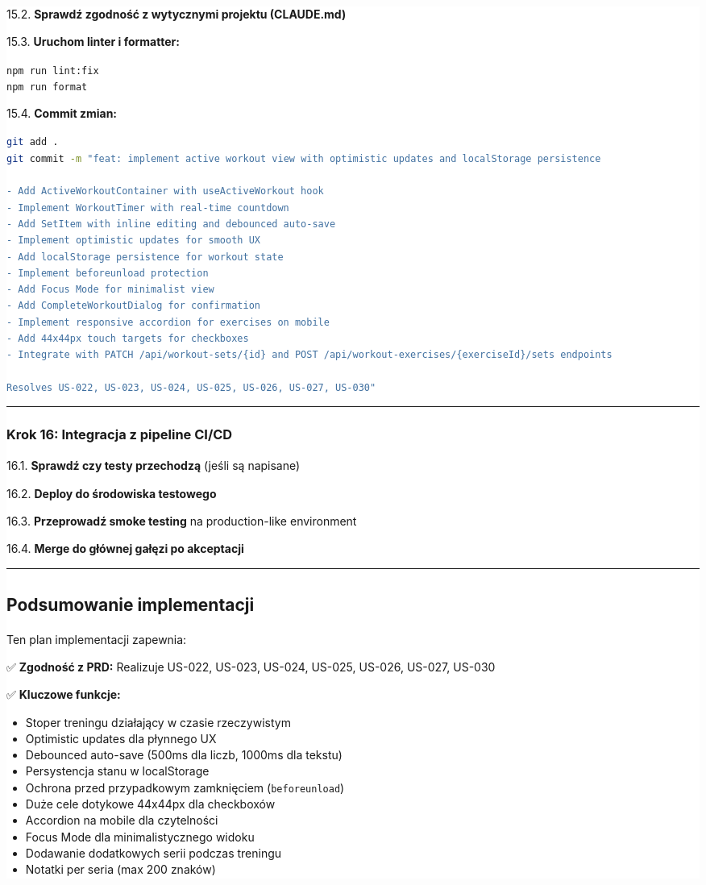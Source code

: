 15.2. **Sprawdź zgodność z wytycznymi projektu (CLAUDE.md)**

15.3. **Uruchom linter i formatter:**
```bash
npm run lint:fix
npm run format
```

15.4. **Commit zmian:**
```bash
git add .
git commit -m "feat: implement active workout view with optimistic updates and localStorage persistence

- Add ActiveWorkoutContainer with useActiveWorkout hook
- Implement WorkoutTimer with real-time countdown
- Add SetItem with inline editing and debounced auto-save
- Implement optimistic updates for smooth UX
- Add localStorage persistence for workout state
- Implement beforeunload protection
- Add Focus Mode for minimalist view
- Add CompleteWorkoutDialog for confirmation
- Implement responsive accordion for exercises on mobile
- Add 44x44px touch targets for checkboxes
- Integrate with PATCH /api/workout-sets/{id} and POST /api/workout-exercises/{exerciseId}/sets endpoints

Resolves US-022, US-023, US-024, US-025, US-026, US-027, US-030"
```

---

### Krok 16: Integracja z pipeline CI/CD

16.1. **Sprawdź czy testy przechodzą** (jeśli są napisane)

16.2. **Deploy do środowiska testowego**

16.3. **Przeprowadź smoke testing** na production-like environment

16.4. **Merge do głównej gałęzi po akceptacji**

---

## Podsumowanie implementacji

Ten plan implementacji zapewnia:

✅ **Zgodność z PRD:** Realizuje US-022, US-023, US-024, US-025, US-026, US-027, US-030

✅ **Kluczowe funkcje:**
- Stoper treningu działający w czasie rzeczywistym
- Optimistic updates dla płynnego UX
- Debounced auto-save (500ms dla liczb, 1000ms dla tekstu)
- Persystencja stanu w localStorage
- Ochrona przed przypadkowym zamknięciem (`beforeunload`)
- Duże cele dotykowe 44x44px dla checkboxów
- Accordion na mobile dla czytelności
- Focus Mode dla minimalistycznego widoku
- Dodawanie dodatkowych serii podczas treningu
- Notatki per seria (max 200 znaków)
